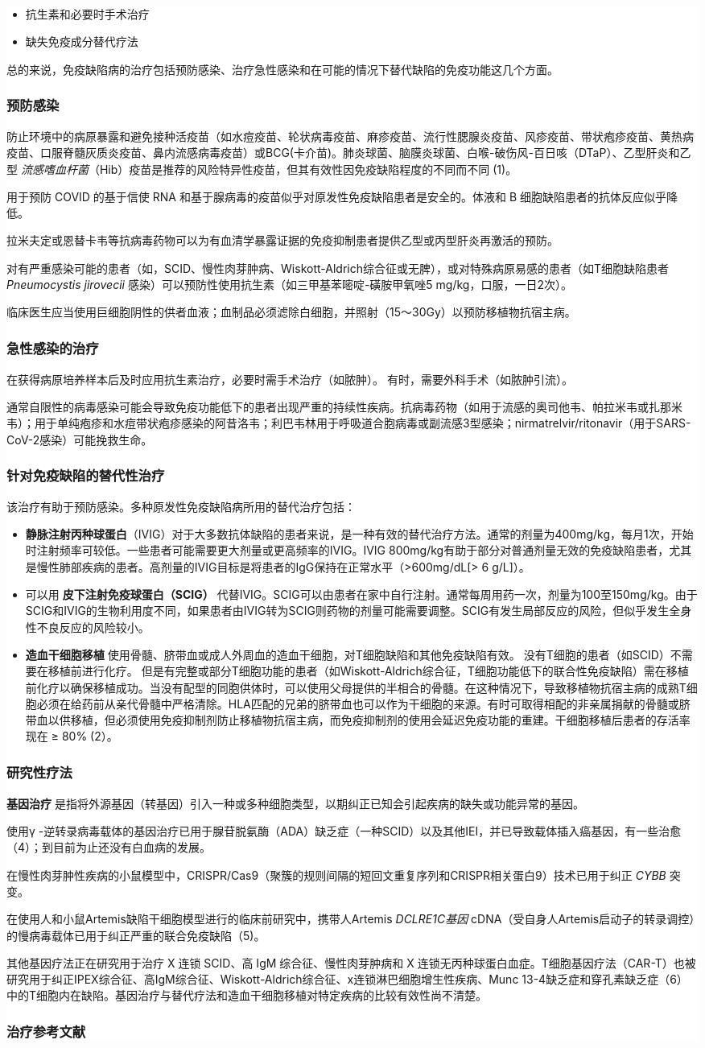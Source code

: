 - 抗生素和必要时手术治疗

- 缺失免疫成分替代疗法


总的来说，免疫缺陷病的治疗包括预防感染、治疗急性感染和在可能的情况下替代缺陷的免疫功能这几个方面。

### 预防感染

防止环境中的病原暴露和避免接种活疫苗（如水痘疫苗、轮状病毒疫苗、麻疹疫苗、流行性腮腺炎疫苗、风疹疫苗、带状疱疹疫苗、黄热病疫苗、口服脊髓灰质炎疫苗、鼻内流感病毒疫苗）或BCG(卡介苗)。肺炎球菌、脑膜炎球菌、白喉-破伤风-百日咳（DTaP）、乙型肝炎和乙型 _流感嗜血杆菌_（Hib）疫苗是推荐的风险特异性疫苗，但其有效性因免疫缺陷程度的不同而不同 (1)。

用于预防 COVID 的基于信使 RNA 和基于腺病毒的疫苗似乎对原发性免疫缺陷患者是安全的。体液和 B 细胞缺陷患者的抗体反应似乎降低。

拉米夫定或恩替卡韦等抗病毒药物可以为有血清学暴露证据的免疫抑制患者提供乙型或丙型肝炎再激活的预防。

对有严重感染可能的患者（如，SCID、慢性肉芽肿病、Wiskott-Aldrich综合征或无脾），或对特殊病原易感的患者（如T细胞缺陷患者 _Pneumocystis jirovecii_ 感染）可以预防性使用抗生素（如三甲基苯嘧啶-磺胺甲氧唑5 mg/kg，口服，一日2次）。

临床医生应当使用巨细胞阴性的供者血液；血制品必须滤除白细胞，并照射（15～30Gy）以预防移植物抗宿主病。

### 急性感染的治疗

在获得病原培养样本后及时应用抗生素治疗，必要时需手术治疗（如脓肿）。 有时，需要外科手术（如脓肿引流）。

通常自限性的病毒感染可能会导致免疫功能低下的患者出现严重的持续性疾病。抗病毒药物（如用于流感的奥司他韦、帕拉米韦或扎那米韦）；用于单纯疱疹和水痘带状疱疹感染的阿昔洛韦；利巴韦林用于呼吸道合胞病毒或副流感3型感染；nirmatrelvir/ritonavir（用于SARS-CoV-2感染）可能挽救生命。

### 针对免疫缺陷的替代性治疗

该治疗有助于预防感染。多种原发性免疫缺陷病所用的替代治疗包括：

- **静脉注射丙种球蛋白**（IVIG）对于大多数抗体缺陷的患者来说，是一种有效的替代治疗方法。通常的剂量为400mg/kg，每月1次，开始时注射频率可较低。一些患者可能需要更大剂量或更高频率的IVIG。IVIG 800mg/kg有助于部分对普通剂量无效的免疫缺陷患者，尤其是慢性肺部疾病的患者。高剂量的IVIG目标是将患者的IgG保持在正常水平（>600mg/dL\[> 6 g/L\]）。

- 可以用 **皮下注射免疫球蛋白（SCIG）** 代替IVIG。SCIG可以由患者在家中自行注射。通常每周用药一次，剂量为100至150mg/kg。由于SCIG和IVIG的生物利用度不同，如果患者由IVIG转为SCIG则药物的剂量可能需要调整。SCIG有发生局部反应的风险，但似乎发生全身性不良反应的风险较小。

- **造血干细胞移植** 使用骨髓、脐带血或成人外周血的造血干细胞，对T细胞缺陷和其他免疫缺陷有效。 没有T细胞的患者（如SCID）不需要在移植前进行化疗。 但是有完整或部分T细胞功能的患者（如Wiskott-Aldrich综合征，T细胞功能低下的联合性免疫缺陷）需在移植前化疗以确保移植成功。当没有配型的同胞供体时，可以使用父母提供的半相合的骨髓。在这种情况下，导致移植物抗宿主病的成熟T细胞必须在给药前从亲代骨髓中严格清除。HLA匹配的兄弟的脐带血也可以作为干细胞的来源。有时可取得相配的非亲属捐献的骨髓或脐带血以供移植，但必须使用免疫抑制剂防止移植物抗宿主病，而免疫抑制剂的使用会延迟免疫功能的重建。干细胞移植后患者的存活率现在 ≥ 80% (2）。


### 研究性疗法

**基因治疗** 是指将外源基因（转基因）引入一种或多种细胞类型，以期纠正已知会引起疾病的缺失或功能异常的基因。

使用γ -逆转录病毒载体的基因治疗已用于腺苷脱氨酶（ADA）缺乏症（一种SCID）以及其他IEI，并已导致载体插入癌基因，有一些治愈（4）；到目前为止还没有白血病的发展。

在慢性肉芽肿性疾病的小鼠模型中，CRISPR/Cas9（聚簇的规则间隔的短回文重复序列和CRISPR相关蛋白9）技术已用于纠正 _CYBB_ 突变。

在使用人和小鼠Artemis缺陷干细胞模型进行的临床前研究中，携带人Artemis _DCLRE1C基因_ cDNA（受自身人Artemis启动子的转录调控）的慢病毒载体已用于纠正严重的联合免疫缺陷（5)。

其他基因疗法正在研究用于治疗 X 连锁 SCID、高 IgM 综合征、慢性肉芽肿病和 X 连锁无丙种球蛋白血症。T细胞基因疗法（CAR-T）也被研究用于纠正IPEX综合征、高IgM综合征、Wiskott-Aldrich综合征、x连锁淋巴细胞增生性疾病、Munc 13-4缺乏症和穿孔素缺乏症（6）中的T细胞内在缺陷。基因治疗与替代疗法和造血干细胞移植对特定疾病的比较有效性尚不清楚。

### 治疗参考文献
